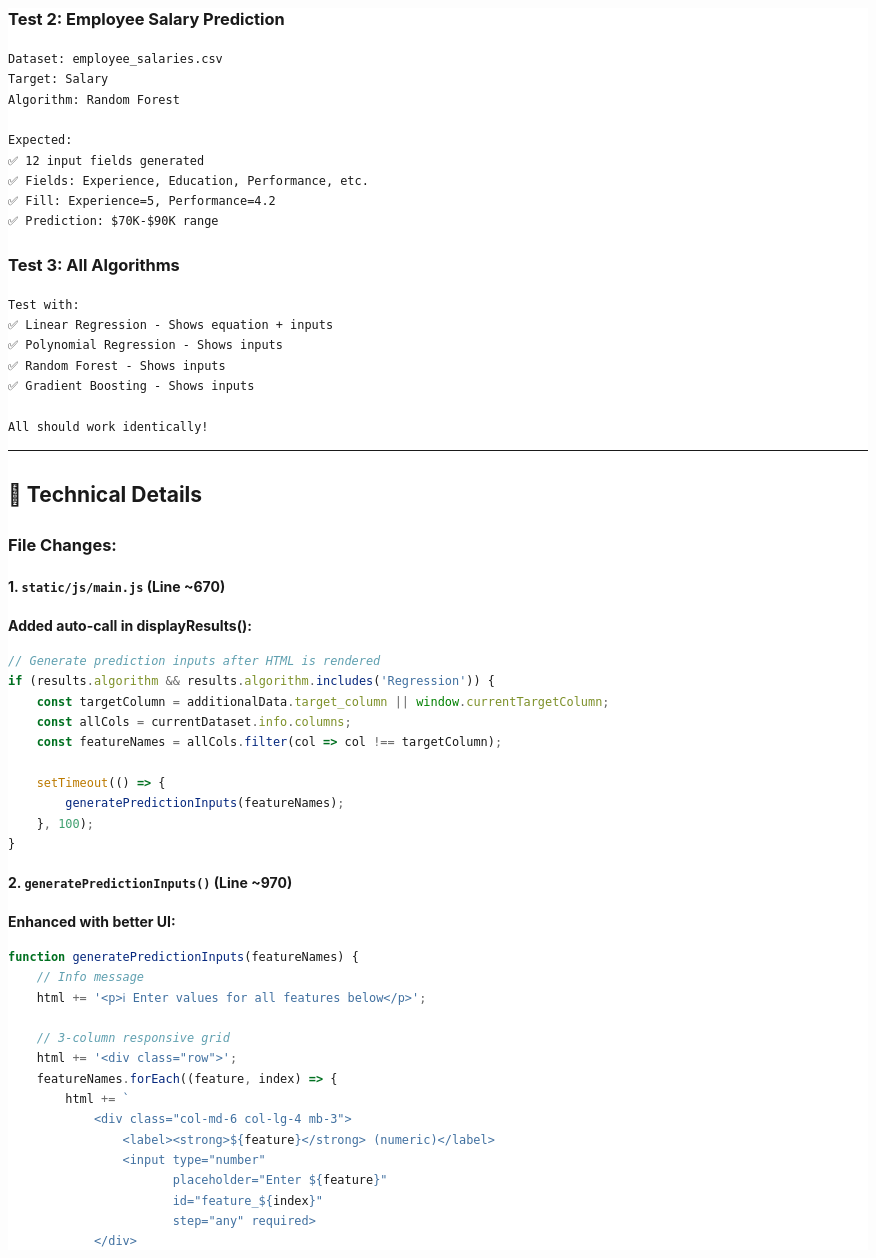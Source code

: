 ### **Test 2: Employee Salary Prediction**
```
Dataset: employee_salaries.csv
Target: Salary
Algorithm: Random Forest

Expected:
✅ 12 input fields generated
✅ Fields: Experience, Education, Performance, etc.
✅ Fill: Experience=5, Performance=4.2
✅ Prediction: $70K-$90K range
```

### **Test 3: All Algorithms**
```
Test with:
✅ Linear Regression - Shows equation + inputs
✅ Polynomial Regression - Shows inputs
✅ Random Forest - Shows inputs
✅ Gradient Boosting - Shows inputs

All should work identically!
```

---

## 🔧 **Technical Details**

### **File Changes:**

#### 1. `static/js/main.js` (Line ~670)
**Added auto-call in displayResults():**
```javascript
// Generate prediction inputs after HTML is rendered
if (results.algorithm && results.algorithm.includes('Regression')) {
    const targetColumn = additionalData.target_column || window.currentTargetColumn;
    const allCols = currentDataset.info.columns;
    const featureNames = allCols.filter(col => col !== targetColumn);
    
    setTimeout(() => {
        generatePredictionInputs(featureNames);
    }, 100);
}
```

#### 2. `generatePredictionInputs()` (Line ~970)
**Enhanced with better UI:**
```javascript
function generatePredictionInputs(featureNames) {
    // Info message
    html += '<p>ℹ️ Enter values for all features below</p>';
    
    // 3-column responsive grid
    html += '<div class="row">';
    featureNames.forEach((feature, index) => {
        html += `
            <div class="col-md-6 col-lg-4 mb-3">
                <label><strong>${feature}</strong> (numeric)</label>
                <input type="number" 
                       placeholder="Enter ${feature}"
                       id="feature_${index}"
                       step="any" required>
            </div>
```